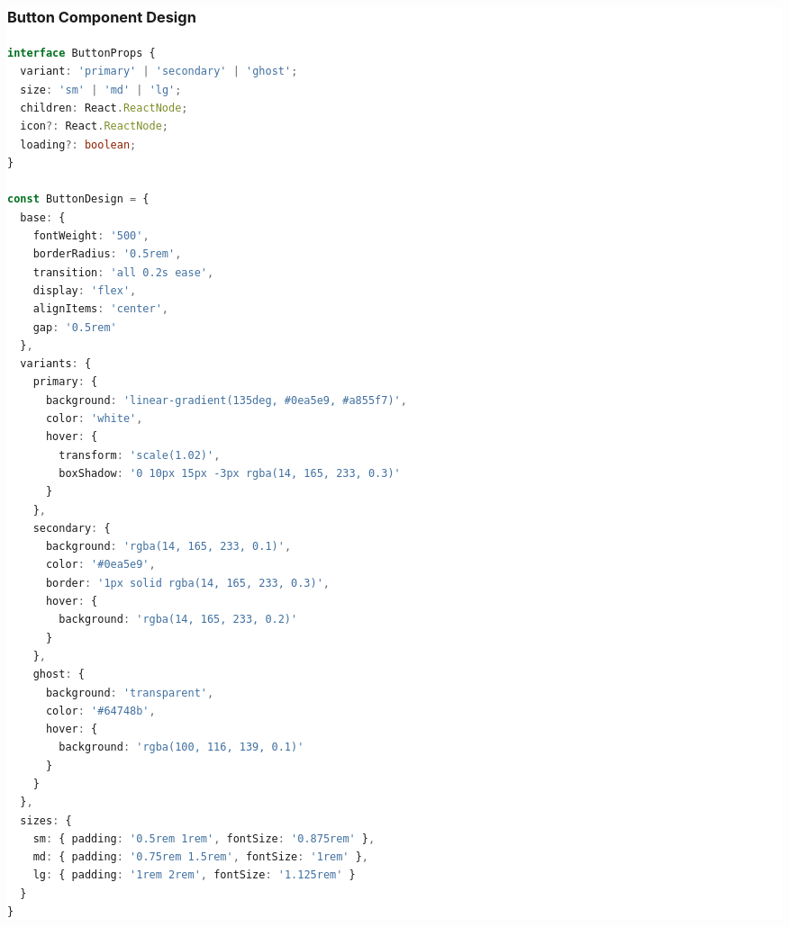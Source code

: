 ### Button Component Design

```typescript
interface ButtonProps {
  variant: 'primary' | 'secondary' | 'ghost';
  size: 'sm' | 'md' | 'lg';
  children: React.ReactNode;
  icon?: React.ReactNode;
  loading?: boolean;
}

const ButtonDesign = {
  base: {
    fontWeight: '500',
    borderRadius: '0.5rem',
    transition: 'all 0.2s ease',
    display: 'flex',
    alignItems: 'center',
    gap: '0.5rem'
  },
  variants: {
    primary: {
      background: 'linear-gradient(135deg, #0ea5e9, #a855f7)',
      color: 'white',
      hover: {
        transform: 'scale(1.02)',
        boxShadow: '0 10px 15px -3px rgba(14, 165, 233, 0.3)'
      }
    },
    secondary: {
      background: 'rgba(14, 165, 233, 0.1)',
      color: '#0ea5e9',
      border: '1px solid rgba(14, 165, 233, 0.3)',
      hover: {
        background: 'rgba(14, 165, 233, 0.2)'
      }
    },
    ghost: {
      background: 'transparent',
      color: '#64748b',
      hover: {
        background: 'rgba(100, 116, 139, 0.1)'
      }
    }
  },
  sizes: {
    sm: { padding: '0.5rem 1rem', fontSize: '0.875rem' },
    md: { padding: '0.75rem 1.5rem', fontSize: '1rem' },
    lg: { padding: '1rem 2rem', fontSize: '1.125rem' }
  }
}
```
